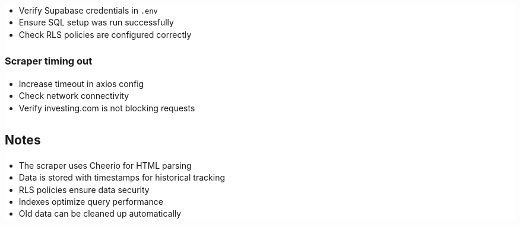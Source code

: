 - Verify Supabase credentials in `.env`
- Ensure SQL setup was run successfully
- Check RLS policies are configured correctly

### Scraper timing out

- Increase timeout in axios config
- Check network connectivity
- Verify investing.com is not blocking requests

## Notes

- The scraper uses Cheerio for HTML parsing
- Data is stored with timestamps for historical tracking
- RLS policies ensure data security
- Indexes optimize query performance
- Old data can be cleaned up automatically
